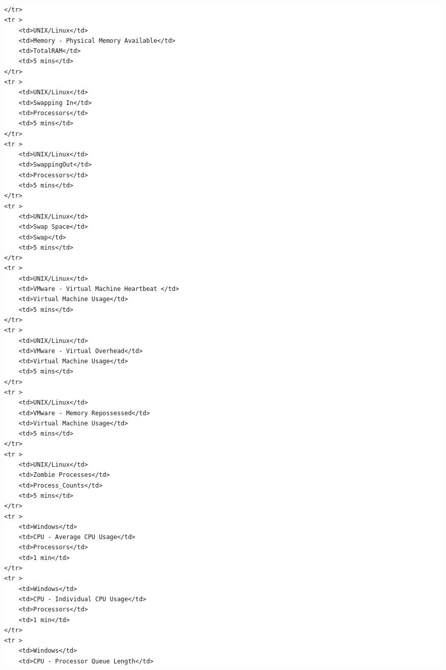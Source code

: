 	</tr>
	<tr >
		<td>UNIX/Linux</td>
		<td>Memory - Physical Memory Available</td>
		<td>TotalRAM</td>
		<td>5 mins</td>
	</tr>
	<tr >
		<td>UNIX/Linux</td>
		<td>Swapping In</td>
		<td>Processors</td>
		<td>5 mins</td>
	</tr>
	<tr >
		<td>UNIX/Linux</td>
		<td>SwappingOut</td>
		<td>Processors</td>
		<td>5 mins</td>
	</tr>
	<tr >
		<td>UNIX/Linux</td>
		<td>Swap Space</td>
		<td>Swap</td>
		<td>5 mins</td>
	</tr>
	<tr >
		<td>UNIX/Linux</td>
		<td>VMware - Virtual Machine Heartbeat </td>
		<td>Virtual Machine Usage</td>
		<td>5 mins</td>
	</tr>
	<tr >
		<td>UNIX/Linux</td>
		<td>VMware - Virtual Overhead</td>
		<td>Virtual Machine Usage</td>
		<td>5 mins</td>
	</tr>
	<tr >
		<td>UNIX/Linux</td>
		<td>VMware - Memory Repossessed</td>
		<td>Virtual Machine Usage</td>
		<td>5 mins</td>
	</tr>
	<tr >
		<td>UNIX/Linux</td>
		<td>Zombie Processes</td>
		<td>Process_Counts</td>
		<td>5 mins</td>
	</tr>
	<tr >
		<td>Windows</td>
		<td>CPU - Average CPU Usage</td>
		<td>Processors</td>
		<td>1 min</td>
	</tr>
	<tr >
		<td>Windows</td>
		<td>CPU - Individual CPU Usage</td>
		<td>Processors</td>
		<td>1 min</td>
	</tr>
	<tr >
		<td>Windows</td>
		<td>CPU - Processor Queue Length</td>